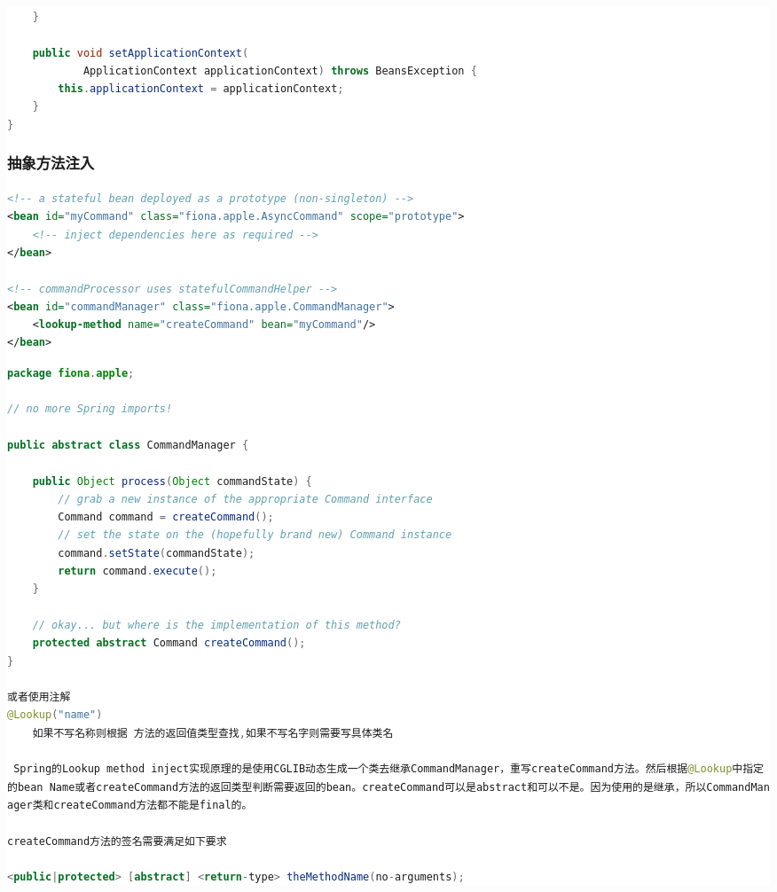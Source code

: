 ```java
    }

    public void setApplicationContext(
            ApplicationContext applicationContext) throws BeansException {
        this.applicationContext = applicationContext;
    }
}
```

### 抽象方法注入

```xml
<!-- a stateful bean deployed as a prototype (non-singleton) -->
<bean id="myCommand" class="fiona.apple.AsyncCommand" scope="prototype">
    <!-- inject dependencies here as required -->
</bean>

<!-- commandProcessor uses statefulCommandHelper -->
<bean id="commandManager" class="fiona.apple.CommandManager">
    <lookup-method name="createCommand" bean="myCommand"/>
</bean>
```



```java
package fiona.apple;

// no more Spring imports!

public abstract class CommandManager {

    public Object process(Object commandState) {
        // grab a new instance of the appropriate Command interface
        Command command = createCommand();
        // set the state on the (hopefully brand new) Command instance
        command.setState(commandState);
        return command.execute();
    }

    // okay... but where is the implementation of this method?
    protected abstract Command createCommand();
}

或者使用注解
@Lookup("name")
    如果不写名称则根据 方法的返回值类型查找,如果不写名字则需要写具体类名
    
​ Spring的Lookup method inject实现原理的是使用CGLIB动态生成一个类去继承CommandManager，重写createCommand方法。然后根据@Lookup中指定的bean Name或者createCommand方法的返回类型判断需要返回的bean。createCommand可以是abstract和可以不是。因为使用的是继承，所以CommandManager类和createCommand方法都不能是final的。

createCommand方法的签名需要满足如下要求

<public|protected> [abstract] <return-type> theMethodName(no-arguments);
```
